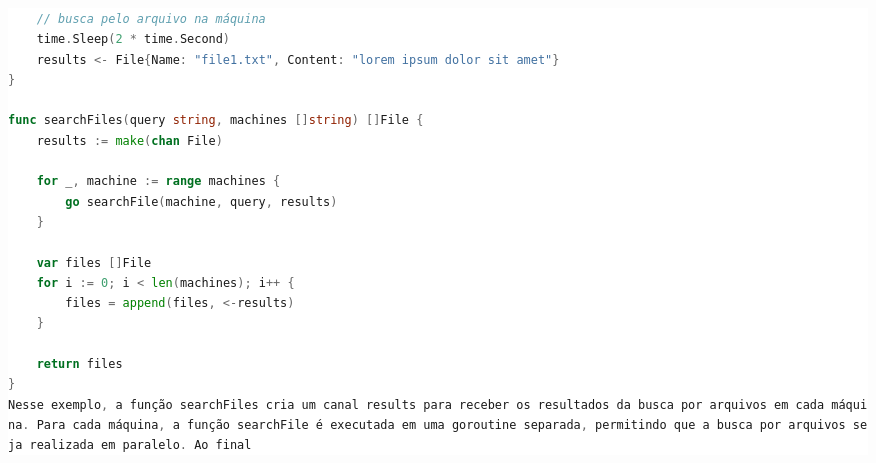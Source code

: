 ```go
    // busca pelo arquivo na máquina
    time.Sleep(2 * time.Second)
    results <- File{Name: "file1.txt", Content: "lorem ipsum dolor sit amet"}
}

func searchFiles(query string, machines []string) []File {
    results := make(chan File)

    for _, machine := range machines {
        go searchFile(machine, query, results)
    }

    var files []File
    for i := 0; i < len(machines); i++ {
        files = append(files, <-results)
    }

    return files
}
Nesse exemplo, a função searchFiles cria um canal results para receber os resultados da busca por arquivos em cada máquina. Para cada máquina, a função searchFile é executada em uma goroutine separada, permitindo que a busca por arquivos seja realizada em paralelo. Ao final